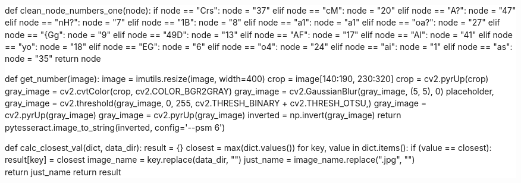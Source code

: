 
def clean_node_numbers_one(node):
    if node == "Crs":
        node = "37"
    elif node == "cM":
        node = "20"
    elif node == "A?":
        node = "47"
    elif node == "nH?":
        node = "7"
    elif node == "1B":
        node = "8"
    elif node == "a1":
        node = "a1"
    elif node == "oa?":
        node = "27"
    elif node == "{Gg":
        node = "9"
    elif node == "49D":
        node = "13"
    elif node == "AF":
        node = "17"
    elif node == "Al":
        node = "41"
    elif node == "yo":
        node = "18"
    elif node == "EG":
        node = "6"
    elif node == "o4":
        node = "24"
    elif node == "ai":
        node = "1"
    elif node == "as":
        node = "35"
    return node

def get_number(image):
    image = imutils.resize(image, width=400)
    crop = image[140:190, 230:320]
    crop = cv2.pyrUp(crop)
    gray_image = cv2.cvtColor(crop, cv2.COLOR_BGR2GRAY)
    gray_image = cv2.GaussianBlur(gray_image, (5, 5), 0)
    placeholder, gray_image = cv2.threshold(gray_image, 0, 255, cv2.THRESH_BINARY + cv2.THRESH_OTSU,)
    gray_image = cv2.pyrUp(gray_image)
    gray_image = cv2.pyrUp(gray_image)
    inverted = np.invert(gray_image)
    return pytesseract.image_to_string(inverted, config='--psm 6')

def calc_closest_val(dict, data_dir):
        result = {}
        closest = max(dict.values())
        for key, value in dict.items():
            if (value == closest):
                result[key] = closest
                image_name = key.replace(data_dir, "")
                just_name = image_name.replace(".jpg", "")   
                return just_name
        return result
